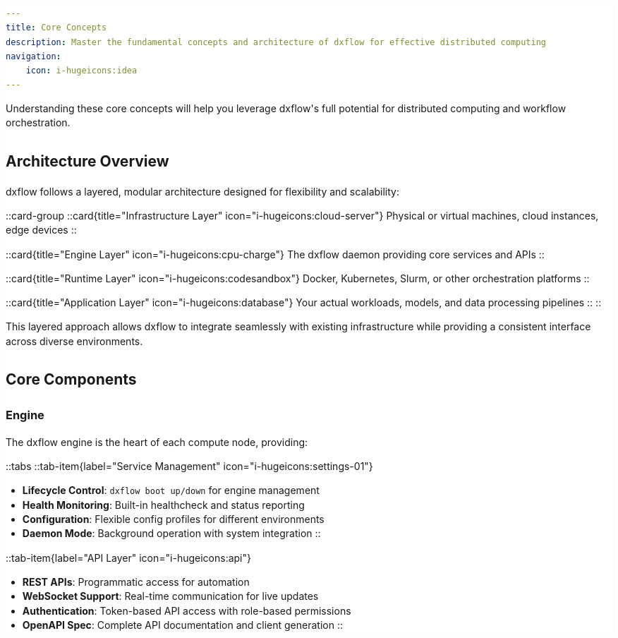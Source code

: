 ```yaml
---
title: Core Concepts
description: Master the fundamental concepts and architecture of dxflow for effective distributed computing
navigation:
    icon: i-hugeicons:idea
---
```


Understanding these core concepts will help you leverage dxflow's full potential for distributed computing and workflow orchestration.

## Architecture Overview

dxflow follows a layered, modular architecture designed for flexibility and scalability:

::card-group
  ::card{title="Infrastructure Layer" icon="i-hugeicons:cloud-server"}
  Physical or virtual machines, cloud instances, edge devices
  ::

  ::card{title="Engine Layer" icon="i-hugeicons:cpu-charge"}
  The dxflow daemon providing core services and APIs
  ::

  ::card{title="Runtime Layer" icon="i-hugeicons:codesandbox"}
  Docker, Kubernetes, Slurm, or other orchestration platforms
  ::

  ::card{title="Application Layer" icon="i-hugeicons:database"}
  Your actual workloads, models, and data processing pipelines
  ::
::

This layered approach allows dxflow to integrate seamlessly with existing infrastructure while providing a consistent interface across diverse environments.

## Core Components

### Engine

The dxflow engine is the heart of each compute node, providing:

::tabs
  ::tab-item{label="Service Management" icon="i-hugeicons:settings-01"}
  - **Lifecycle Control**: `dxflow boot up/down` for engine management
  - **Health Monitoring**: Built-in healthcheck and status reporting
  - **Configuration**: Flexible config profiles for different environments
  - **Daemon Mode**: Background operation with system integration
  ::

  ::tab-item{label="API Layer" icon="i-hugeicons:api"}
  - **REST APIs**: Programmatic access for automation
  - **WebSocket Support**: Real-time communication for live updates
  - **Authentication**: Token-based API access with role-based permissions
  - **OpenAPI Spec**: Complete API documentation and client generation
  ::
